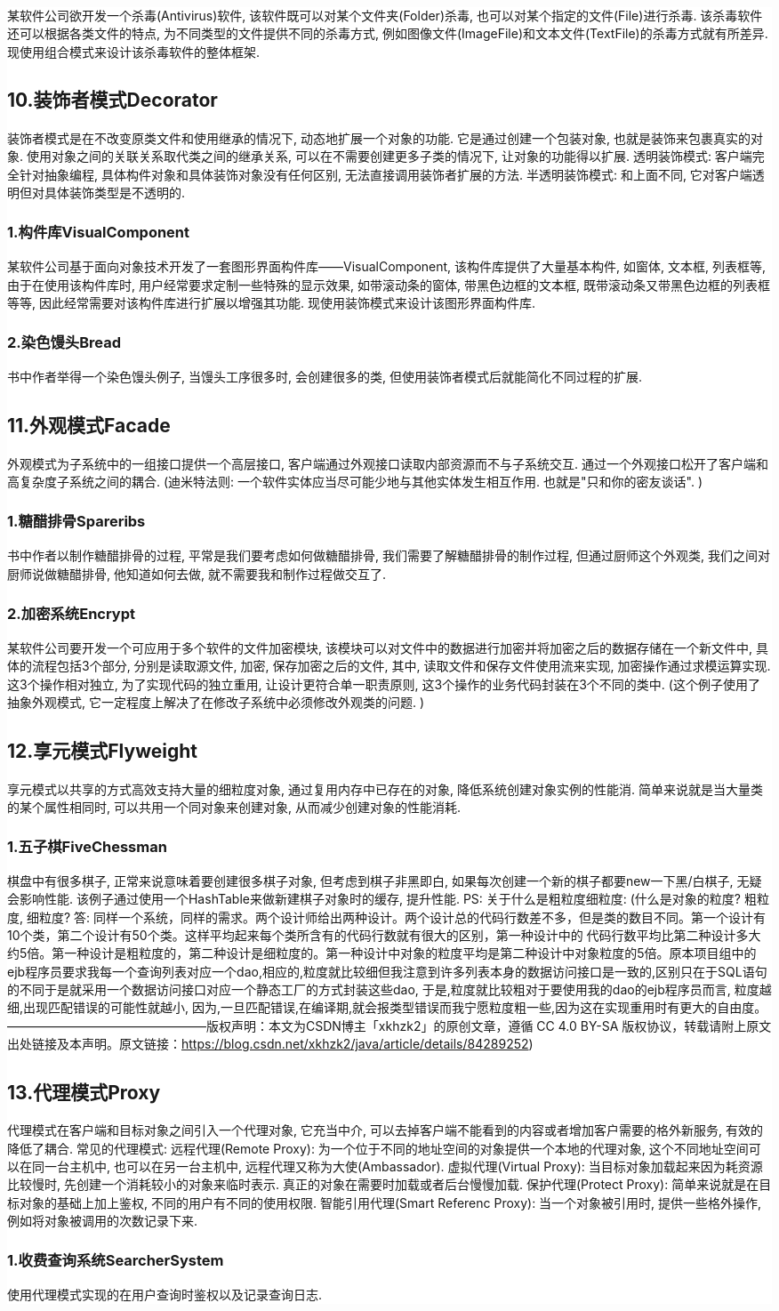 某软件公司欲开发一个杀毒(Antivirus)软件, 该软件既可以对某个文件夹(Folder)杀毒, 也可以对某个指定的文件(File)进行杀毒. 该杀毒软件还可以根据各类文件的特点, 为不同类型的文件提供不同的杀毒方式, 例如图像文件(ImageFile)和文本文件(TextFile)的杀毒方式就有所差异. 现使用组合模式来设计该杀毒软件的整体框架. 

## 10.装饰者模式Decorator
装饰者模式是在不改变原类文件和使用继承的情况下, 动态地扩展一个对象的功能. 它是通过创建一个包装对象, 也就是装饰来包裹真实的对象. 使用对象之间的关联关系取代类之间的继承关系, 可以在不需要创建更多子类的情况下, 让对象的功能得以扩展. 
透明装饰模式: 客户端完全针对抽象编程, 具体构件对象和具体装饰对象没有任何区别, 无法直接调用装饰者扩展的方法. 
半透明装饰模式: 和上面不同, 它对客户端透明但对具体装饰类型是不透明的. 
### 1.构件库VisualComponent
某软件公司基于面向对象技术开发了一套图形界面构件库——VisualComponent, 该构件库提供了大量基本构件, 如窗体, 文本框, 列表框等, 由于在使用该构件库时, 用户经常要求定制一些特殊的显示效果, 如带滚动条的窗体, 带黑色边框的文本框, 既带滚动条又带黑色边框的列表框等等, 因此经常需要对该构件库进行扩展以增强其功能. 现使用装饰模式来设计该图形界面构件库. 
### 2.染色馒头Bread
书中作者举得一个染色馒头例子, 当馒头工序很多时, 会创建很多的类, 但使用装饰者模式后就能简化不同过程的扩展. 

## 11.外观模式Facade
外观模式为子系统中的一组接口提供一个高层接口, 客户端通过外观接口读取内部资源而不与子系统交互. 通过一个外观接口松开了客户端和高复杂度子系统之间的耦合. 
(迪米特法则: 一个软件实体应当尽可能少地与其他实体发生相互作用. 也就是"只和你的密友谈话". )
### 1.糖醋排骨Spareribs
书中作者以制作糖醋排骨的过程, 平常是我们要考虑如何做糖醋排骨, 我们需要了解糖醋排骨的制作过程, 但通过厨师这个外观类, 我们之间对厨师说做糖醋排骨, 他知道如何去做, 就不需要我和制作过程做交互了. 
### 2.加密系统Encrypt
某软件公司要开发一个可应用于多个软件的文件加密模块, 该模块可以对文件中的数据进行加密并将加密之后的数据存储在一个新文件中, 具体的流程包括3个部分, 分别是读取源文件, 加密, 保存加密之后的文件, 其中, 读取文件和保存文件使用流来实现, 加密操作通过求模运算实现. 这3个操作相对独立, 为了实现代码的独立重用, 让设计更符合单一职责原则, 这3个操作的业务代码封装在3个不同的类中. (这个例子使用了抽象外观模式, 它一定程度上解决了在修改子系统中必须修改外观类的问题. )

## 12.享元模式Flyweight
享元模式以共享的方式高效支持大量的细粒度对象, 通过复用内存中已存在的对象, 降低系统创建对象实例的性能消. 
简单来说就是当大量类的某个属性相同时, 可以共用一个同对象来创建对象, 从而减少创建对象的性能消耗. 
### 1.五子棋FiveChessman
棋盘中有很多棋子, 正常来说意味着要创建很多棋子对象, 但考虑到棋子非黑即白, 如果每次创建一个新的棋子都要new一下黑/白棋子, 无疑会影响性能. 该例子通过使用一个HashTable来做新建棋子对象时的缓存, 提升性能. 
PS: 关于什么是粗粒度细粒度: 
(什么是对象的粒度? 粗粒度, 细粒度? 
答: 同样一个系统，同样的需求。两个设计师给出两种设计。两个设计总的代码行数差不多，但是类的数目不同。第一个设计有10个类，第二个设计有50个类。这样平均起来每个类所含有的代码行数就有很大的区别，第一种设计中的
代码行数平均比第二种设计多大约5倍。第一种设计是粗粒度的，第二种设计是细粒度的。第一种设计中对象的粒度平均是第二种设计中对象粒度的5倍。原本项目组中的ejb程序员要求我每一个查询列表对应一个dao,相应的,粒度就比较细但我注意到许多列表本身的数据访问接口是一致的,区别只在于SQL语句的不同于是就采用一个数据访问接口对应一个静态工厂的方式封装这些dao,
于是,粒度就比较粗对于要使用我的dao的ejb程序员而言, 粒度越细,出现匹配错误的可能性就越小, 因为,一旦匹配错误,在编译期,就会报类型错误而我宁愿粒度粗一些,因为这在实现重用时有更大的自由度。————————————————版权声明：本文为CSDN博主「xkhzk2」的原创文章，遵循 CC 4.0 BY-SA 版权协议，转载请附上原文出处链接及本声明。原文链接：https://blog.csdn.net/xkhzk2/java/article/details/84289252)

## 13.代理模式Proxy
代理模式在客户端和目标对象之间引入一个代理对象, 它充当中介, 可以去掉客户端不能看到的内容或者增加客户需要的格外新服务, 有效的降低了耦合. 
常见的代理模式: 
远程代理(Remote Proxy): 为一个位于不同的地址空间的对象提供一个本地的代理对象, 这个不同地址空间可以在同一台主机中, 也可以在另一台主机中, 远程代理又称为大使(Ambassador). 
虚拟代理(Virtual Proxy): 当目标对象加载起来因为耗资源比较慢时, 先创建一个消耗较小的对象来临时表示. 真正的对象在需要时加载或者后台慢慢加载. 
保护代理(Protect Proxy): 简单来说就是在目标对象的基础上加上鉴权, 不同的用户有不同的使用权限. 
智能引用代理(Smart Referenc Proxy): 当一个对象被引用时, 提供一些格外操作, 例如将对象被调用的次数记录下来. 
### 1.收费查询系统SearcherSystem
使用代理模式实现的在用户查询时鉴权以及记录查询日志. 

